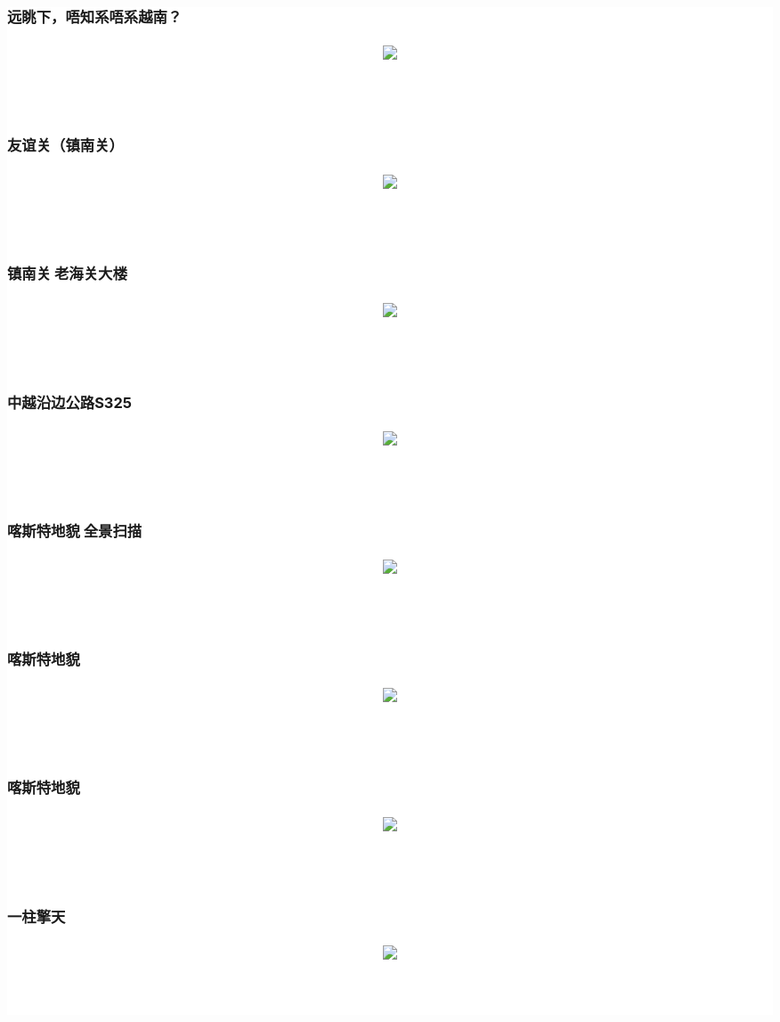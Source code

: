 ### 远眺下，唔知系唔系越南？
<div align="center"><img src="http://ww2.sinaimg.cn/mw1024/67804861gw1ege3ylq32zj21kw16oqf1.jpg"  width="500" align="center"/></div>
<br/>
<br/>
<br/>

### 友谊关（镇南关）
<div align="center"><img src="http://ww3.sinaimg.cn/mw1024/67804861gw1ege1mtdf9uj21kw23ukb0.jpg"  width="500" align="center"/></div>
<br/>
<br/>
<br/>

### 镇南关 老海关大楼
<div align="center"><img src="http://ww4.sinaimg.cn/mw1024/67804861gw1ege1dqg671j21kw16oqmd.jpg"  width="500" align="center"/></div>
<br/>
<br/>
<br/>


### 中越沿边公路S325
<div align="center"><img src="http://ww1.sinaimg.cn/mw1024/67804861gw1ege1dua90kj21kw16okaz.jpg"  width="500" align="center"/></div>
<br/>
<br/>
<br/>

### 喀斯特地貌 全景扫描
<div align="center"><img src="http://ww1.sinaimg.cn/mw1024/67804861gw1ege1dwj9lgj21kw0citd1.jpg"  width="500" align="center"/></div>
<br/>
<br/>
<br/>

### 喀斯特地貌
<div align="center"><img src="http://ww3.sinaimg.cn/mw1024/67804861gw1ege1e0ah8kj21kw16odx2.jpg"  width="500" align="center"/></div>
<br/>
<br/>
<br/>

### 喀斯特地貌
<div align="center"><img src="http://ww4.sinaimg.cn/mw1024/67804861gw1ege1e3n9p9j21kw16o115.jpg"  width="500" align="center"/></div>
<br/>
<br/>
<br/>

### 一柱擎天
<div align="center"><img src="http://ww4.sinaimg.cn/mw1024/67804861gw1ege3yplj5mj21kw16oqir.jpg"  width="500" align="center"/></div>
<br/>
<br/>
<br/>
